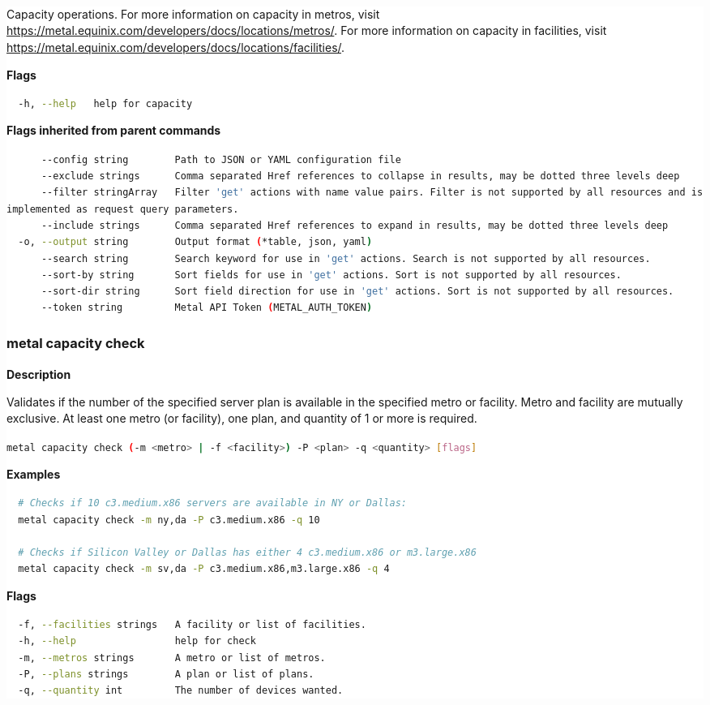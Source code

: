 Capacity operations. For more information on capacity in metros, visit https://metal.equinix.com/developers/docs/locations/metros/. For more information on capacity in facilities, visit https://metal.equinix.com/developers/docs/locations/facilities/.

**Flags**

```sh
  -h, --help   help for capacity
```

**Flags inherited from parent commands**

```sh
      --config string        Path to JSON or YAML configuration file
      --exclude strings      Comma separated Href references to collapse in results, may be dotted three levels deep
      --filter stringArray   Filter 'get' actions with name value pairs. Filter is not supported by all resources and is implemented as request query parameters.
      --include strings      Comma separated Href references to expand in results, may be dotted three levels deep
  -o, --output string        Output format (*table, json, yaml)
      --search string        Search keyword for use in 'get' actions. Search is not supported by all resources.
      --sort-by string       Sort fields for use in 'get' actions. Sort is not supported by all resources.
      --sort-dir string      Sort field direction for use in 'get' actions. Sort is not supported by all resources.
      --token string         Metal API Token (METAL_AUTH_TOKEN)
```

### metal capacity check

**Description**

Validates if the number of the specified server plan is available in the specified metro or facility. Metro and facility are mutually exclusive. At least one metro (or facility), one plan, and quantity of 1 or more is required.

```sh
metal capacity check (-m <metro> | -f <facility>) -P <plan> -q <quantity> [flags]
```

**Examples**

```sh
  # Checks if 10 c3.medium.x86 servers are available in NY or Dallas:
  metal capacity check -m ny,da -P c3.medium.x86 -q 10
  
  # Checks if Silicon Valley or Dallas has either 4 c3.medium.x86 or m3.large.x86
  metal capacity check -m sv,da -P c3.medium.x86,m3.large.x86 -q 4
```

**Flags**

```sh
  -f, --facilities strings   A facility or list of facilities.
  -h, --help                 help for check
  -m, --metros strings       A metro or list of metros.
  -P, --plans strings        A plan or list of plans.
  -q, --quantity int         The number of devices wanted.
```
